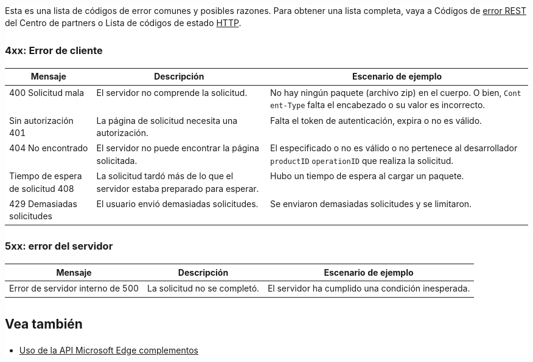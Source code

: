 Esta es una lista de códigos de error comunes y posibles razones.  Para obtener una lista completa, vaya a Códigos de [error REST][PartnerCenterErrorCodes] del Centro de partners o Lista de códigos de estado [HTTP][WikipediaListOfStatusCodes].

### <a name="4xx-client-error"></a>4xx: Error de cliente

| Mensaje | Descripción | Escenario de ejemplo |
|---|---|---|
| 400 Solicitud mala | El servidor no comprende la solicitud. | No hay ningún paquete (archivo zip) en el cuerpo.  O bien, `Content-Type` falta el encabezado o su valor es incorrecto. |
| Sin autorización 401 | La página de solicitud necesita una autorización. | Falta el token de autenticación, expira o no es válido. |
| 404 No encontrado | El servidor no puede encontrar la página solicitada. | El especificado o no es válido o no pertenece al desarrollador `productID` `operationID` que realiza la solicitud. |
| Tiempo de espera de solicitud 408 | La solicitud tardó más de lo que el servidor estaba preparado para esperar. | Hubo un tiempo de espera al cargar un paquete. |
| 429 Demasiadas solicitudes | El usuario envió demasiadas solicitudes. | Se enviaron demasiadas solicitudes y se limitaron. |

### <a name="5xx-server-error"></a>5xx: error del servidor

| Mensaje  | Descripción  | Escenario de ejemplo |
|---|---|---|
| Error de servidor interno de 500 | La solicitud no se completó. | El servidor ha cumplido una condición inesperada. |


## <a name="see-also"></a>Vea también

*  [Uso de la API Microsoft Edge complementos][UsingAddonsAPI]



[UsingAddonsAPI]: using-addons-api.md "Uso de la API Microsoft Edge complementos | Microsoft Docs"

[PartnerCenterErrorCodes]: /partner-center/develop/error-codes "Códigos de error REST del Centro de partners | Microsoft Docs "
[WikipediaListOfStatusCodes]: https://en.wikipedia.org/wiki/List_of_HTTP_status_codes "Lista de códigos de estado HTTP | Wikipedia"
